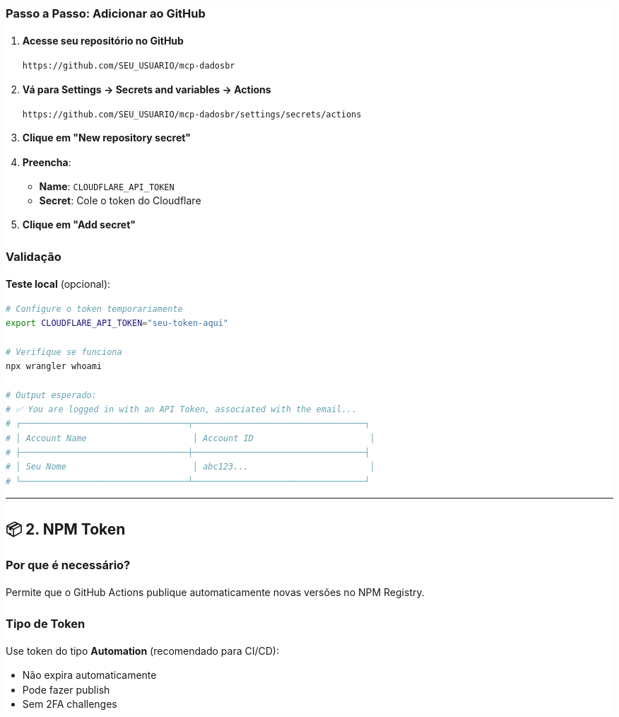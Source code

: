 ### Passo a Passo: Adicionar ao GitHub

1. **Acesse seu repositório no GitHub**
   ```
   https://github.com/SEU_USUARIO/mcp-dadosbr
   ```

2. **Vá para Settings → Secrets and variables → Actions**
   ```
   https://github.com/SEU_USUARIO/mcp-dadosbr/settings/secrets/actions
   ```

3. **Clique em "New repository secret"**

4. **Preencha**:
   - **Name**: `CLOUDFLARE_API_TOKEN`
   - **Secret**: Cole o token do Cloudflare
   
5. **Clique em "Add secret"**

### Validação

**Teste local** (opcional):
```bash
# Configure o token temporariamente
export CLOUDFLARE_API_TOKEN="seu-token-aqui"

# Verifique se funciona
npx wrangler whoami

# Output esperado:
# ✅ You are logged in with an API Token, associated with the email...
# ┌─────────────────────────────────┬──────────────────────────────────┐
# │ Account Name                     │ Account ID                       │
# ├─────────────────────────────────┼──────────────────────────────────┤
# │ Seu Nome                         │ abc123...                        │
# └─────────────────────────────────┴──────────────────────────────────┘
```

---

## 📦 2. NPM Token

### Por que é necessário?

Permite que o GitHub Actions publique automaticamente novas versões no NPM Registry.

### Tipo de Token

Use token do tipo **Automation** (recomendado para CI/CD):
- Não expira automaticamente
- Pode fazer publish
- Sem 2FA challenges

